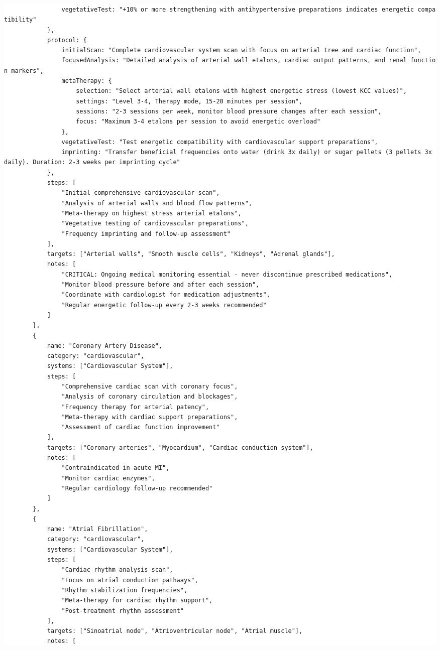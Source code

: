                     vegetativeTest: "+10% or more strengthening with antihypertensive preparations indicates energetic compatibility"
                },
                protocol: {
                    initialScan: "Complete cardiovascular system scan with focus on arterial tree and cardiac function",
                    focusedAnalysis: "Detailed analysis of arterial wall etalons, cardiac output patterns, and renal function markers",
                    metaTherapy: {
                        selection: "Select arterial wall etalons with highest energetic stress (lowest KCC values)",
                        settings: "Level 3-4, Therapy mode, 15-20 minutes per session",
                        sessions: "2-3 sessions per week, monitor blood pressure changes after each session",
                        focus: "Maximum 3-4 etalons per session to avoid energetic overload"
                    },
                    vegetativeTest: "Test energetic compatibility with cardiovascular support preparations",
                    imprinting: "Transfer beneficial frequencies onto water (drink 3x daily) or sugar pellets (3 pellets 3x daily). Duration: 2-3 weeks per imprinting cycle"
                },
                steps: [
                    "Initial comprehensive cardiovascular scan",
                    "Analysis of arterial walls and blood flow patterns",
                    "Meta-therapy on highest stress arterial etalons",
                    "Vegetative testing of cardiovascular preparations",
                    "Frequency imprinting and follow-up assessment"
                ],
                targets: ["Arterial walls", "Smooth muscle cells", "Kidneys", "Adrenal glands"],
                notes: [
                    "CRITICAL: Ongoing medical monitoring essential - never discontinue prescribed medications",
                    "Monitor blood pressure before and after each session",
                    "Coordinate with cardiologist for medication adjustments",
                    "Regular energetic follow-up every 2-3 weeks recommended"
                ]
            },
            {
                name: "Coronary Artery Disease",
                category: "cardiovascular",
                systems: ["Cardiovascular System"],
                steps: [
                    "Comprehensive cardiac scan with coronary focus",
                    "Analysis of coronary circulation and blockages",
                    "Frequency therapy for arterial patency",
                    "Meta-therapy with cardiac support preparations",
                    "Assessment of cardiac function improvement"
                ],
                targets: ["Coronary arteries", "Myocardium", "Cardiac conduction system"],
                notes: [
                    "Contraindicated in acute MI",
                    "Monitor cardiac enzymes",
                    "Regular cardiology follow-up recommended"
                ]
            },
            {
                name: "Atrial Fibrillation",
                category: "cardiovascular",
                systems: ["Cardiovascular System"],
                steps: [
                    "Cardiac rhythm analysis scan",
                    "Focus on atrial conduction pathways",
                    "Rhythm stabilization frequencies",
                    "Meta-therapy for cardiac rhythm support",
                    "Post-treatment rhythm assessment"
                ],
                targets: ["Sinoatrial node", "Atrioventricular node", "Atrial muscle"],
                notes: [